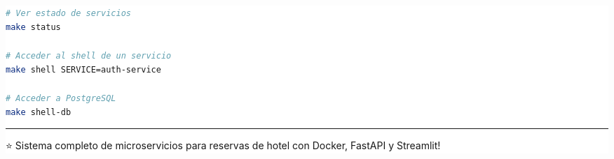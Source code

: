 ```bash
# Ver estado de servicios
make status

# Acceder al shell de un servicio
make shell SERVICE=auth-service

# Acceder a PostgreSQL
make shell-db
```

---

⭐ Sistema completo de microservicios para reservas de hotel con Docker, FastAPI y Streamlit!
